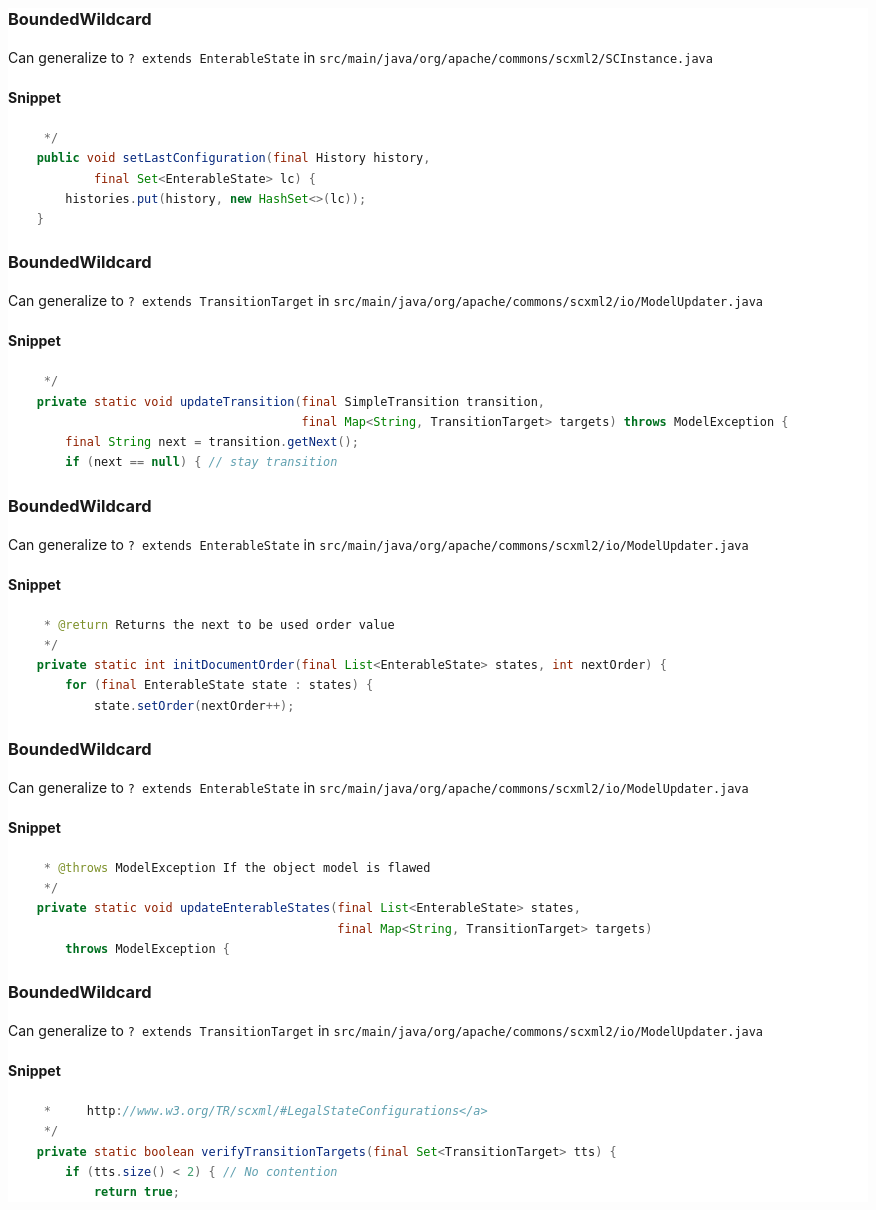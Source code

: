 ### BoundedWildcard
Can generalize to `? extends EnterableState`
in `src/main/java/org/apache/commons/scxml2/SCInstance.java`
#### Snippet
```java
     */
    public void setLastConfiguration(final History history,
            final Set<EnterableState> lc) {
        histories.put(history, new HashSet<>(lc));
    }
```

### BoundedWildcard
Can generalize to `? extends TransitionTarget`
in `src/main/java/org/apache/commons/scxml2/io/ModelUpdater.java`
#### Snippet
```java
     */
    private static void updateTransition(final SimpleTransition transition,
                                         final Map<String, TransitionTarget> targets) throws ModelException {
        final String next = transition.getNext();
        if (next == null) { // stay transition
```

### BoundedWildcard
Can generalize to `? extends EnterableState`
in `src/main/java/org/apache/commons/scxml2/io/ModelUpdater.java`
#### Snippet
```java
     * @return Returns the next to be used order value
     */
    private static int initDocumentOrder(final List<EnterableState> states, int nextOrder) {
        for (final EnterableState state : states) {
            state.setOrder(nextOrder++);
```

### BoundedWildcard
Can generalize to `? extends EnterableState`
in `src/main/java/org/apache/commons/scxml2/io/ModelUpdater.java`
#### Snippet
```java
     * @throws ModelException If the object model is flawed
     */
    private static void updateEnterableStates(final List<EnterableState> states,
                                              final Map<String, TransitionTarget> targets)
        throws ModelException {
```

### BoundedWildcard
Can generalize to `? extends TransitionTarget`
in `src/main/java/org/apache/commons/scxml2/io/ModelUpdater.java`
#### Snippet
```java
     *     http://www.w3.org/TR/scxml/#LegalStateConfigurations</a>
     */
    private static boolean verifyTransitionTargets(final Set<TransitionTarget> tts) {
        if (tts.size() < 2) { // No contention
            return true;
```
